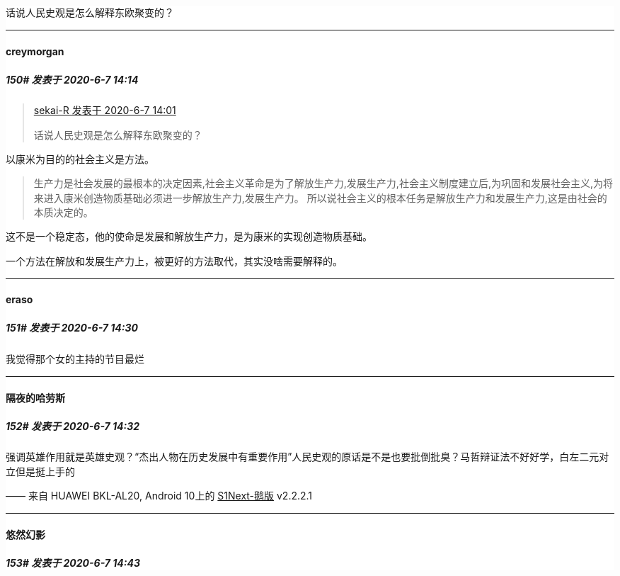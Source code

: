 话说人民史观是怎么解释东欧聚变的？







*****

####  creymorgan  
##### 150#       发表于 2020-6-7 14:14



<blockquote><a href="httphttps://bbs.saraba1st.com/2b/forum.php?mod=redirect&amp;goto=findpost&amp;pid=47709215&amp;ptid=1940087" target="_blank">sekai-R 发表于 2020-6-7 14:01</a>

话说人民史观是怎么解释东欧聚变的？</blockquote>
以康米为目的的社会主义是方法。 <blockquote>生产力是社会发展的最根本的决定因素,社会主义革命是为了解放生产力,发展生产力,社会主义制度建立后,为巩固和发展社会主义,为将来进入康米创造物质基础必须进一步解放生产力,发展生产力。 所以说社会主义的根本任务是解放生产力和发展生产力,这是由社会的本质决定的。</blockquote>
这不是一个稳定态，他的使命是发展和解放生产力，是为康米的实现创造物质基础。

一个方法在解放和发展生产力上，被更好的方法取代，其实没啥需要解释的。







*****

####  eraso  
##### 151#       发表于 2020-6-7 14:30




我觉得那个女的主持的节目最烂







*****

####  隔夜的哈劳斯  
##### 152#       发表于 2020-6-7 14:32




强调英雄作用就是英雄史观？“杰出人物在历史发展中有重要作用”人民史观的原话是不是也要批倒批臭？马哲辩证法不好好学，白左二元对立但是挺上手的

—— 来自 HUAWEI BKL-AL20, Android 10上的 [S1Next-鹅版](https://github.com/ykrank/S1-Next/releases) v2.2.2.1







*****

####  悠然幻影  
##### 153#       发表于 2020-6-7 14:43
